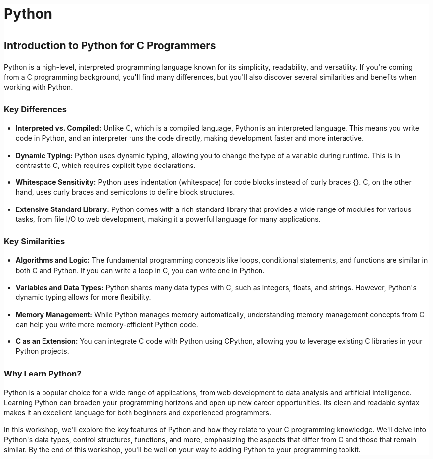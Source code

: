 # Python











## Introduction to Python for C Programmers

Python is a high-level, interpreted programming language known for its simplicity, readability, and versatility. If you're coming from a C programming background, you'll find many differences, but you'll also discover several similarities and benefits when working with Python.

### Key Differences

- **Interpreted vs. Compiled:** Unlike C, which is a compiled language, Python is an interpreted language. This means you write code in Python, and an interpreter runs the code directly, making development faster and more interactive.

- **Dynamic Typing:** Python uses dynamic typing, allowing you to change the type of a variable during runtime. This is in contrast to C, which requires explicit type declarations.

- **Whitespace Sensitivity:** Python uses indentation (whitespace) for code blocks instead of curly braces {}. C, on the other hand, uses curly braces and semicolons to define block structures.

- **Extensive Standard Library:** Python comes with a rich standard library that provides a wide range of modules for various tasks, from file I/O to web development, making it a powerful language for many applications.

### Key Similarities

- **Algorithms and Logic:** The fundamental programming concepts like loops, conditional statements, and functions are similar in both C and Python. If you can write a loop in C, you can write one in Python.

- **Variables and Data Types:** Python shares many data types with C, such as integers, floats, and strings. However, Python's dynamic typing allows for more flexibility.

- **Memory Management:** While Python manages memory automatically, understanding memory management concepts from C can help you write more memory-efficient Python code.

- **C as an Extension:** You can integrate C code with Python using CPython, allowing you to leverage existing C libraries in your Python projects.

### Why Learn Python?

Python is a popular choice for a wide range of applications, from web development to data analysis and artificial intelligence. Learning Python can broaden your programming horizons and open up new career opportunities. Its clean and readable syntax makes it an excellent language for both beginners and experienced programmers.

In this workshop, we'll explore the key features of Python and how they relate to your C programming knowledge. We'll delve into Python's data types, control structures, functions, and more, emphasizing the aspects that differ from C and those that remain similar. By the end of this workshop, you'll be well on your way to adding Python to your programming toolkit.
